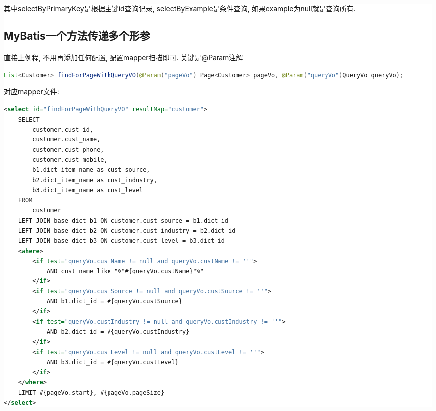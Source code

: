 其中selectByPrimaryKey是根据主键id查询记录, selectByExample是条件查询, 如果example为null就是查询所有.


## MyBatis一个方法传递多个形参

直接上例程, 不用再添加任何配置, 配置mapper扫描即可. 关键是@Param注解
```java
List<Customer> findForPageWithQueryVO(@Param("pageVo") Page<Customer> pageVo, @Param("queryVo")QueryVo queryVo);
```
对应mapper文件:
```xml
<select id="findForPageWithQueryVO" resultMap="customer">
	SELECT
		customer.cust_id,
		customer.cust_name,
		customer.cust_phone,
		customer.cust_mobile,
		b1.dict_item_name as cust_source,
		b2.dict_item_name as cust_industry,
		b3.dict_item_name as cust_level
	FROM
		customer
	LEFT JOIN base_dict b1 ON customer.cust_source = b1.dict_id
	LEFT JOIN base_dict b2 ON customer.cust_industry = b2.dict_id
	LEFT JOIN base_dict b3 ON customer.cust_level = b3.dict_id
	<where>
		<if test="queryVo.custName != null and queryVo.custName != ''">
			AND cust_name like "%"#{queryVo.custName}"%"
		</if>
		<if test="queryVo.custSource != null and queryVo.custSource != ''">
			AND b1.dict_id = #{queryVo.custSource}
		</if>
		<if test="queryVo.custIndustry != null and queryVo.custIndustry != ''">
			AND b2.dict_id = #{queryVo.custIndustry}
		</if>
		<if test="queryVo.custLevel != null and queryVo.custLevel != ''">
			AND b3.dict_id = #{queryVo.custLevel}
		</if>
	</where>
	LIMIT #{pageVo.start}, #{pageVo.pageSize}
</select>
```